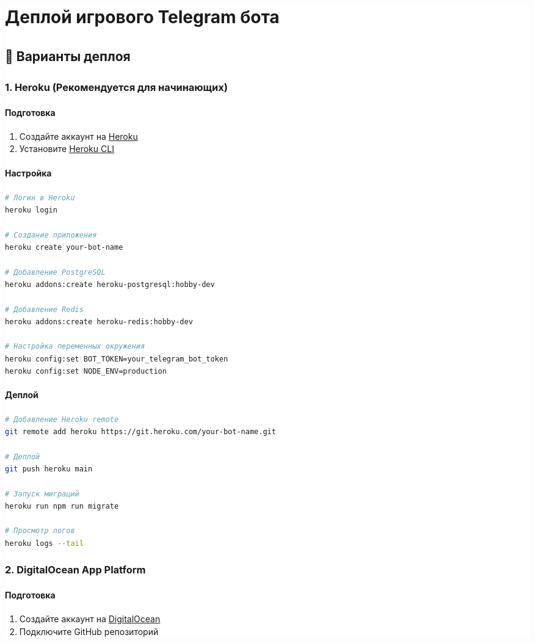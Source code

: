 # Деплой игрового Telegram бота

## 🚀 Варианты деплоя

### 1. Heroku (Рекомендуется для начинающих)

#### Подготовка
1. Создайте аккаунт на [Heroku](https://heroku.com)
2. Установите [Heroku CLI](https://devcenter.heroku.com/articles/heroku-cli)

#### Настройка
```bash
# Логин в Heroku
heroku login

# Создание приложения
heroku create your-bot-name

# Добавление PostgreSQL
heroku addons:create heroku-postgresql:hobby-dev

# Добавление Redis
heroku addons:create heroku-redis:hobby-dev

# Настройка переменных окружения
heroku config:set BOT_TOKEN=your_telegram_bot_token
heroku config:set NODE_ENV=production
```

#### Деплой
```bash
# Добавление Heroku remote
git remote add heroku https://git.heroku.com/your-bot-name.git

# Деплой
git push heroku main

# Запуск миграций
heroku run npm run migrate

# Просмотр логов
heroku logs --tail
```

### 2. DigitalOcean App Platform

#### Подготовка
1. Создайте аккаунт на [DigitalOcean](https://digitalocean.com)
2. Подключите GitHub репозиторий
